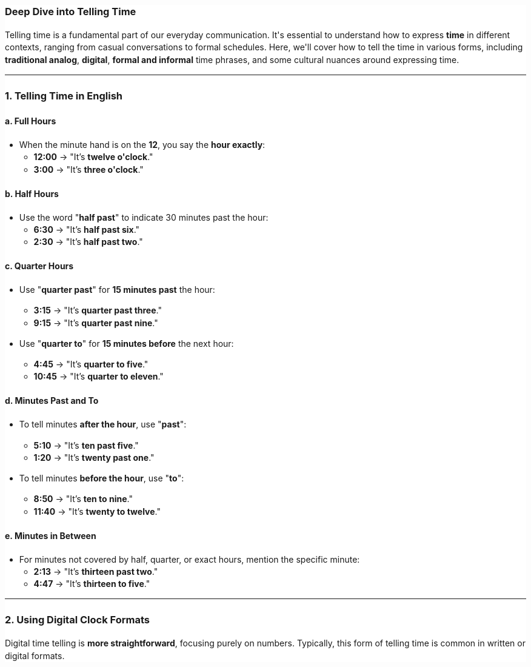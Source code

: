 ### **Deep Dive into Telling Time**

Telling time is a fundamental part of our everyday communication. It's essential to understand how to express **time** in different contexts, ranging from casual conversations to formal schedules. Here, we'll cover how to tell the time in various forms, including **traditional analog**, **digital**, **formal and informal** time phrases, and some cultural nuances around expressing time.

---

### **1. Telling Time in English**

#### **a. Full Hours**

- When the minute hand is on the **12**, you say the **hour exactly**:
    - **12:00** → "It’s **twelve o'clock**."
    - **3:00** → "It’s **three o'clock**."

#### **b. Half Hours**

- Use the word "**half past**" to indicate 30 minutes past the hour:
    - **6:30** → "It’s **half past six**."
    - **2:30** → "It’s **half past two**."

#### **c. Quarter Hours**

- Use "**quarter past**" for **15 minutes past** the hour:
    
    - **3:15** → "It’s **quarter past three**."
    - **9:15** → "It’s **quarter past nine**."
- Use "**quarter to**" for **15 minutes before** the next hour:
    
    - **4:45** → "It’s **quarter to five**."
    - **10:45** → "It’s **quarter to eleven**."

#### **d. Minutes Past and To**

- To tell minutes **after the hour**, use "**past**":
    
    - **5:10** → "It’s **ten past five**."
    - **1:20** → "It’s **twenty past one**."
- To tell minutes **before the hour**, use "**to**":
    
    - **8:50** → "It’s **ten to nine**."
    - **11:40** → "It’s **twenty to twelve**."

#### **e. Minutes in Between**

- For minutes not covered by half, quarter, or exact hours, mention the specific minute:
    - **2:13** → "It’s **thirteen past two**."
    - **4:47** → "It’s **thirteen to five**."

---

### **2. Using Digital Clock Formats**

Digital time telling is **more straightforward**, focusing purely on numbers. Typically, this form of telling time is common in written or digital formats.
